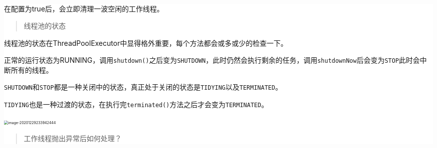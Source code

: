 在配置为true后，会立即清理一波空闲的工作线程。



> 线程池的状态

线程池的状态在ThreadPoolExecutor中显得格外重要，每个方法都会或多或少的检查一下。

正常的运行状态为RUNNING，调用`shutdown()`之后变为`SHUTDOWN`，此时仍然会执行剩余的任务，调用`shutdownNow`后会变为`STOP`此时会中断所有的线程。

`SHUTDOWN`和`STOP`都是一种关闭中的状态，真正处于关闭的状态是`TIDYING`以及`TERMINATED`。

`TIDYING`也是一种过渡的状态，在执行完`terminated()`方法之后才会变为`TERMINATED`。



<img src="https://chenqwwq-img.oss-cn-beijing.aliyuncs.com/img/image-20201229233942444.png" alt="image-20201229233942444" style="zoom: 50%;" />



> 工作线程抛出异常后如何处理？